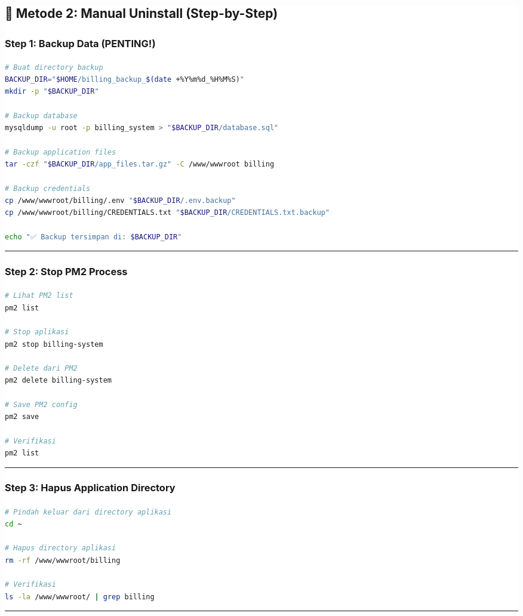 ## 🔧 Metode 2: Manual Uninstall (Step-by-Step)

### Step 1: Backup Data (PENTING!)

```bash
# Buat directory backup
BACKUP_DIR="$HOME/billing_backup_$(date +%Y%m%d_%H%M%S)"
mkdir -p "$BACKUP_DIR"

# Backup database
mysqldump -u root -p billing_system > "$BACKUP_DIR/database.sql"

# Backup application files
tar -czf "$BACKUP_DIR/app_files.tar.gz" -C /www/wwwroot billing

# Backup credentials
cp /www/wwwroot/billing/.env "$BACKUP_DIR/.env.backup"
cp /www/wwwroot/billing/CREDENTIALS.txt "$BACKUP_DIR/CREDENTIALS.txt.backup"

echo "✅ Backup tersimpan di: $BACKUP_DIR"
```

---

### Step 2: Stop PM2 Process

```bash
# Lihat PM2 list
pm2 list

# Stop aplikasi
pm2 stop billing-system

# Delete dari PM2
pm2 delete billing-system

# Save PM2 config
pm2 save

# Verifikasi
pm2 list
```

---

### Step 3: Hapus Application Directory

```bash
# Pindah keluar dari directory aplikasi
cd ~

# Hapus directory aplikasi
rm -rf /www/wwwroot/billing

# Verifikasi
ls -la /www/wwwroot/ | grep billing
```

---